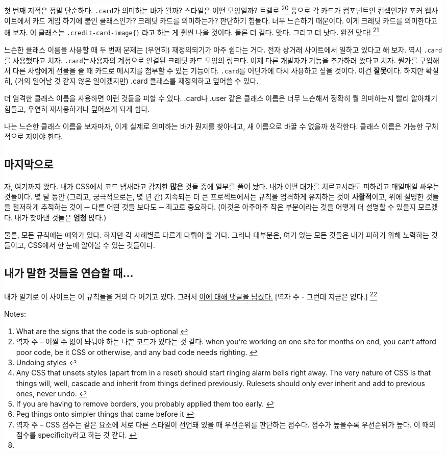 첫 번째 지적은 정말 단순하다. `.card`가 의미하는 바가 뭘까? 스타일은 어떤 모양일까? 트렐로 <a class="simple-footnote" title="프로젝트 협업 관리 툴. 카드 모양 인터페이스를 사용한다." id="return-note-8982-20" href="#note-8982-20"><sup>20</sup></a> 풍으로 각 카드가 컴포넌트인 컨셉인가? 포커 웹사이트에서 카드 게임 하기에 붙인 클래스인가? 크레딧 카드를 의미하는가? 판단하기 힘들다. 너무 느슨하기 때문이다. 이게 크레딧 카드를 의미한다고 해 보자. 이 클래스는 `.credit-card-image{}` 라고 하는 게 훨씬 나을 것이다. 물론 더 길다. 맞다. 그리고 더 낫다. 완전 맞다! <a class="simple-footnote" title="hell yes!" id="return-note-8982-21" href="#note-8982-21"><sup>21</sup></a>

느슨한 클래스 이름을 사용할 때 두 번째 문제는 (우연히) 재정의되기가 아주 쉽다는 거다. 전자 상거래 사이트에서 일하고 있다고 해 보자. 역시 `.card`를 사용했다고 치자. `.card`는사용자의 계정으로 연결된 크레딧 카드 모양의 링크다. 이제 다른 개발자가 기능을 추가하러 왔다고 치자. 뭔가를 구입해서 다른 사람에게 선물을 줄 때 카드로 메시지를 첨부할 수 있는 기능이다. `.card`를 어딘가에 다시 사용하고 싶을 것이다. 이건 **잘못**이다. 하지만 확실히, (거의 일어날 것 같지 않은 일이겠지만) .card 클래스를 재정의하고 덮어쓸 수 있다.

더 엄격한 클래스 이름을 사용하면 이런 것들을 피할 수 있다. .card나 .user 같은 클래스 이름은 너무 느슨해서 정확히 뭘 의미하는지 빨리 알아채기 힘들고, 우연히 재사용하거나 덮어쓰게 되게 쉽다.

나는 느슨한 클래스 이름을 보자마자, 이게 실제로 의미하는 바가 뭔지를 찾아내고, 새 이름으로 바꿀 수 없을까 생각한다. 클래스 이름은 가능한 구체적으로 지어야 한다.

## 마지막으로

자, 여기까지 왔다. 내가 CSS에서 코드 냄새라고 감지한 **많은** 것들 중에 일부를 풀어 놨다. 내가 어떤 대가를 치르고서라도 피하려고 매일매일 싸우는 것들이다. 몇 달 동안 (그리고, 궁극적으로는, 몇 년 간) 지속되는 더 큰 프로젝트에서는 규칙을 엄격하게 유지하는 것이 **사활적**이고, 위에 설명한 것들을 철저하게 추적하는 것이 ─ 다른 어떤 것들 보다도 ─ 최고로 중요하다. (이것은 아주아주 작은 부분이라는 것을 어떻게 더 설명할 수 있을지 모르겠다. 내가 찾아낸 것들은 **엄청** 많다.)

물론, 모든 규칙에는 예외가 있다. 하지만 각 사례별로 다르게 다뤄야 할 거다. 그러나 대부분은, 여기 있는 모든 것들은 내가 피하기 위해 노력하는 것들이고, CSS에서 한 눈에 알아볼 수 있는 것들이다.

## 내가 말한 것들을 연습할 때&#8230;

내가 알기로 이 사이트는 이 규칙들을 거의 다 어기고 있다. 그래서 [이에 대해 댓글을 남겼다.][9] [역자 주 - 그런데 지금은 없다.] <a class="simple-footnote" title="I am more than aware that this site goes against nearly all of these rules, so I left a brief comment on the matter." id="return-note-8982-22" href="#note-8982-22"><sup>22</sup></a>

<div class="simple-footnotes">
  <p class="notes">
    Notes:
  </p>
  
  <ol>
    <li id="note-8982-1">
      What are the signs that the code is sub-optional <a href="#return-note-8982-1">&#8617;</a>
    </li>
    <li id="note-8982-2">
      역자 주 &#8211; 어쩔 수 없이 놔둬야 하는 나쁜 코드가 있다는 것 같다. when you’re working on one site for months on end, you can’t afford poor code, be it CSS or otherwise, and any bad code needs righting. <a href="#return-note-8982-2">&#8617;</a>
    </li>
    <li id="note-8982-3">
      Undoing styles <a href="#return-note-8982-3">&#8617;</a>
    </li>
    <li id="note-8982-4">
      Any CSS that unsets styles (apart from in a reset) should start ringing alarm bells right away. The very nature of CSS is that things will, well, cascade and inherit from things defined previously. Rulesets should only ever inherit and add to previous ones, never undo. <a href="#return-note-8982-4">&#8617;</a>
    </li>
    <li id="note-8982-5">
      If you are having to remove borders, you probably applied them too early. <a href="#return-note-8982-5">&#8617;</a>
    </li>
    <li id="note-8982-6">
      Peg things onto simpler things that came before it <a href="#return-note-8982-6">&#8617;</a>
    </li>
    <li id="note-8982-7">
      역자 주 &#8211; CSS 점수는 같은 요소에 서로 다른 스타일이 선언돼 있을 때 우선순위를 판단하는 점수다. 점수가 높을수록 우선순위가 높다. 이 때의 점수를 specificity라고 하는 것 같다. <a href="#return-note-8982-7">&#8617;</a>
    </li>
    <li id="note-8982-8">

 [1]: http://csswizardry.com/2012/11/code-smells-in-css/
 [2]: http://coding.smashingmagazine.com/2012/07/13/coding-qa-with-chris-coyier-code-smell-type-grid/
 [3]: http://csswizardry.com/2012/07/shoot-to-kill-css-selector-intent/
 [4]: http://csswizardry.com/2011/09/when-using-ids-can-be-a-pain-in-the-class/
 [5]: http://codepen.io/chriscoyier/pen/lzjqh
 [6]: http://jsfiddle.net/csswizardry/9wGac/
 [7]: http://jsfiddle.net/csswizardry/9wGac/1/
 [8]: http://jsfiddle.net/csswizardry/9wGac/2/
 [9]: http://csswizardry.com/2012/11/code-smells-in-css/#comment-253931